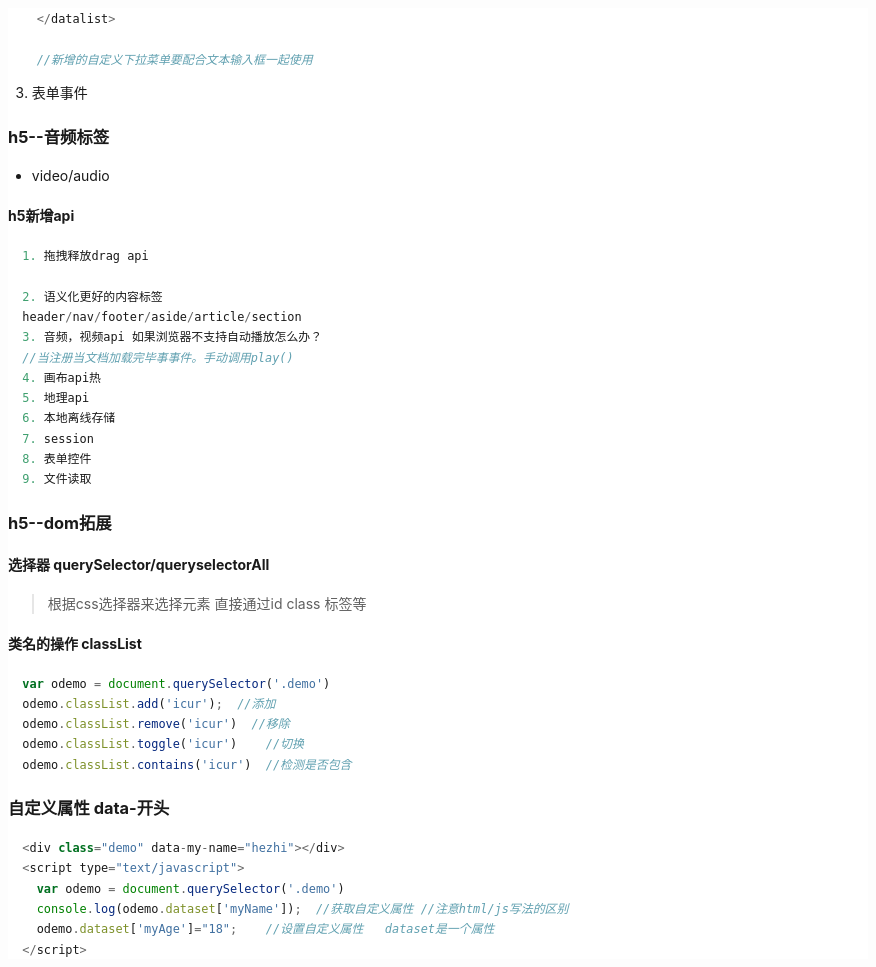 ```js
    </datalist>
    
    //新增的自定义下拉菜单要配合文本输入框一起使用
```


3. 表单事件

### h5--音频标签

- video/audio

#### h5新增api
```js
  1. 拖拽释放drag api

  2. 语义化更好的内容标签
  header/nav/footer/aside/article/section
  3. 音频，视频api 如果浏览器不支持自动播放怎么办？
  //当注册当文档加载完毕事事件。手动调用play()
  4. 画布api热
  5. 地理api
  6. 本地离线存储
  7. session
  8. 表单控件
  9. 文件读取
```

### h5--dom拓展

#### 选择器 querySelector/queryselectorAll

> 根据css选择器来选择元素 直接通过id  class  标签等

#### 类名的操作 classList

```js
  var odemo = document.querySelector('.demo')
  odemo.classList.add('icur');  //添加
  odemo.classList.remove('icur')  //移除
  odemo.classList.toggle('icur')	//切换
  odemo.classList.contains('icur')  //检测是否包含
```
### 自定义属性  data-开头

```js
  <div class="demo" data-my-name="hezhi"></div>
  <script type="text/javascript">
    var odemo = document.querySelector('.demo')
    console.log(odemo.dataset['myName']);  //获取自定义属性 //注意html/js写法的区别
    odemo.dataset['myAge']="18";    //设置自定义属性   dataset是一个属性
  </script>
```
